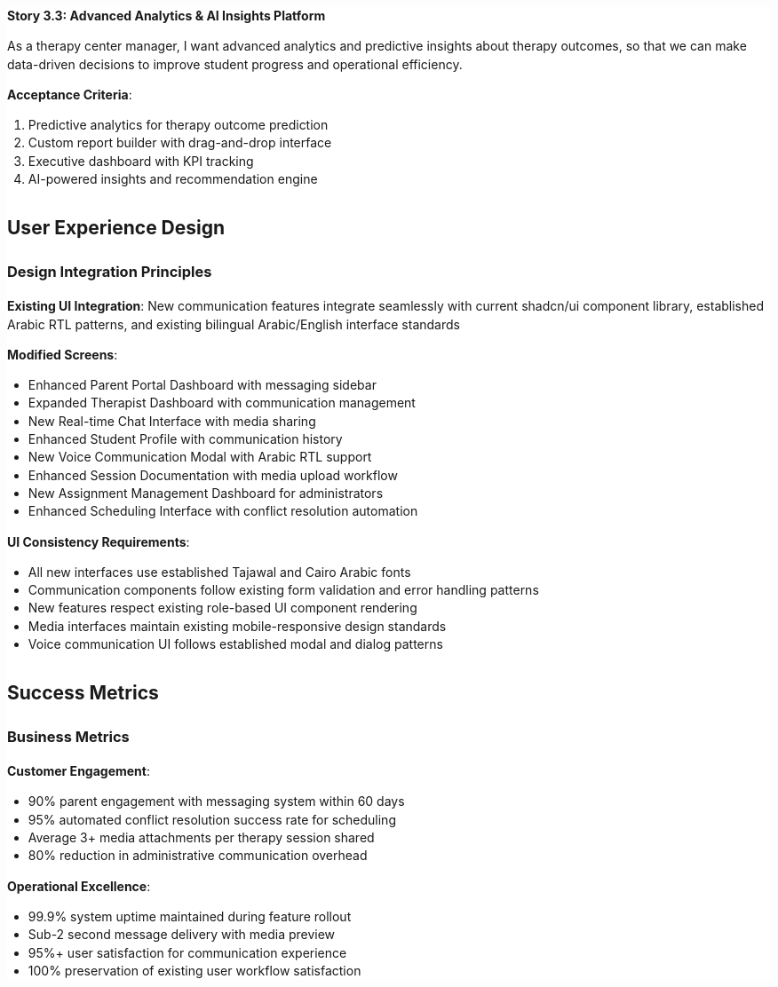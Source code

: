 **Story 3.3: Advanced Analytics & AI Insights Platform**

As a therapy center manager, I want advanced analytics and predictive insights about therapy outcomes, so that we can make data-driven decisions to improve student progress and operational efficiency.

**Acceptance Criteria**:
1. Predictive analytics for therapy outcome prediction
2. Custom report builder with drag-and-drop interface
3. Executive dashboard with KPI tracking
4. AI-powered insights and recommendation engine

## User Experience Design

### Design Integration Principles

**Existing UI Integration**: New communication features integrate seamlessly with current shadcn/ui component library, established Arabic RTL patterns, and existing bilingual Arabic/English interface standards

**Modified Screens**:
- Enhanced Parent Portal Dashboard with messaging sidebar
- Expanded Therapist Dashboard with communication management
- New Real-time Chat Interface with media sharing
- Enhanced Student Profile with communication history
- New Voice Communication Modal with Arabic RTL support
- Enhanced Session Documentation with media upload workflow
- New Assignment Management Dashboard for administrators
- Enhanced Scheduling Interface with conflict resolution automation

**UI Consistency Requirements**:
- All new interfaces use established Tajawal and Cairo Arabic fonts
- Communication components follow existing form validation and error handling patterns
- New features respect existing role-based UI component rendering
- Media interfaces maintain existing mobile-responsive design standards
- Voice communication UI follows established modal and dialog patterns

## Success Metrics

### Business Metrics

**Customer Engagement**:
- 90% parent engagement with messaging system within 60 days
- 95% automated conflict resolution success rate for scheduling
- Average 3+ media attachments per therapy session shared
- 80% reduction in administrative communication overhead

**Operational Excellence**:
- 99.9% system uptime maintained during feature rollout
- Sub-2 second message delivery with media preview
- 95%+ user satisfaction for communication experience
- 100% preservation of existing user workflow satisfaction
